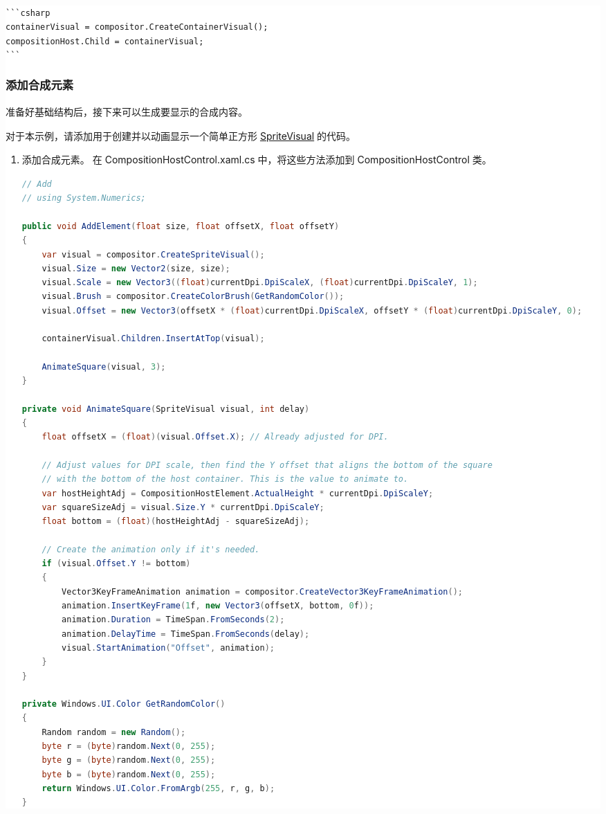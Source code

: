     ```csharp
    containerVisual = compositor.CreateContainerVisual();
    compositionHost.Child = containerVisual;
    ```

### <a name="add-composition-elements"></a>添加合成元素

准备好基础结构后，接下来可以生成要显示的合成内容。

对于本示例，请添加用于创建并以动画显示一个简单正方形 [SpriteVisual](/uwp/api/windows.ui.composition.spritevisual) 的代码。

1. 添加合成元素。 在 CompositionHostControl.xaml.cs 中，将这些方法添加到 CompositionHostControl 类。

    ```csharp
    // Add
    // using System.Numerics;

    public void AddElement(float size, float offsetX, float offsetY)
    {
        var visual = compositor.CreateSpriteVisual();
        visual.Size = new Vector2(size, size);
        visual.Scale = new Vector3((float)currentDpi.DpiScaleX, (float)currentDpi.DpiScaleY, 1);
        visual.Brush = compositor.CreateColorBrush(GetRandomColor());
        visual.Offset = new Vector3(offsetX * (float)currentDpi.DpiScaleX, offsetY * (float)currentDpi.DpiScaleY, 0);

        containerVisual.Children.InsertAtTop(visual);

        AnimateSquare(visual, 3);
    }

    private void AnimateSquare(SpriteVisual visual, int delay)
    {
        float offsetX = (float)(visual.Offset.X); // Already adjusted for DPI.

        // Adjust values for DPI scale, then find the Y offset that aligns the bottom of the square
        // with the bottom of the host container. This is the value to animate to.
        var hostHeightAdj = CompositionHostElement.ActualHeight * currentDpi.DpiScaleY;
        var squareSizeAdj = visual.Size.Y * currentDpi.DpiScaleY;
        float bottom = (float)(hostHeightAdj - squareSizeAdj);

        // Create the animation only if it's needed.
        if (visual.Offset.Y != bottom)
        {
            Vector3KeyFrameAnimation animation = compositor.CreateVector3KeyFrameAnimation();
            animation.InsertKeyFrame(1f, new Vector3(offsetX, bottom, 0f));
            animation.Duration = TimeSpan.FromSeconds(2);
            animation.DelayTime = TimeSpan.FromSeconds(delay);
            visual.StartAnimation("Offset", animation);
        }
    }

    private Windows.UI.Color GetRandomColor()
    {
        Random random = new Random();
        byte r = (byte)random.Next(0, 255);
        byte g = (byte)random.Next(0, 255);
        byte b = (byte)random.Next(0, 255);
        return Windows.UI.Color.FromArgb(255, r, g, b);
    }
    ```
